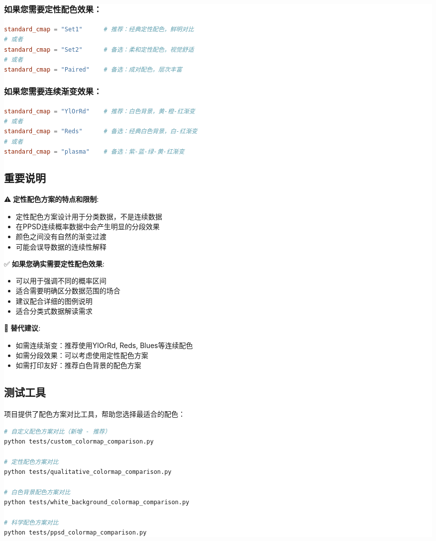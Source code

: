 ### 如果您需要定性配色效果：
```toml
standard_cmap = "Set1"      # 推荐：经典定性配色，鲜明对比
# 或者
standard_cmap = "Set2"      # 备选：柔和定性配色，视觉舒适
# 或者
standard_cmap = "Paired"    # 备选：成对配色，层次丰富
```

### 如果您需要连续渐变效果：
```toml
standard_cmap = "YlOrRd"    # 推荐：白色背景，黄-橙-红渐变
# 或者
standard_cmap = "Reds"      # 备选：经典白色背景，白-红渐变
# 或者
standard_cmap = "plasma"    # 备选：紫-蓝-绿-黄-红渐变
```

## 重要说明

⚠️ **定性配色方案的特点和限制**:
- 定性配色方案设计用于分类数据，不是连续数据
- 在PPSD连续概率数据中会产生明显的分段效果
- 颜色之间没有自然的渐变过渡
- 可能会误导数据的连续性解释

✅ **如果您确实需要定性配色效果**:
- 可以用于强调不同的概率区间
- 适合需要明确区分数据范围的场合
- 建议配合详细的图例说明
- 适合分类式数据解读需求

🔄 **替代建议**:
- 如需连续渐变：推荐使用YlOrRd, Reds, Blues等连续配色
- 如需分段效果：可以考虑使用定性配色方案
- 如需打印友好：推荐白色背景的配色方案

## 测试工具

项目提供了配色方案对比工具，帮助您选择最适合的配色：

```bash
# 自定义配色方案对比（新增 - 推荐）
python tests/custom_colormap_comparison.py

# 定性配色方案对比
python tests/qualitative_colormap_comparison.py

# 白色背景配色方案对比  
python tests/white_background_colormap_comparison.py

# 科学配色方案对比
python tests/ppsd_colormap_comparison.py
```
